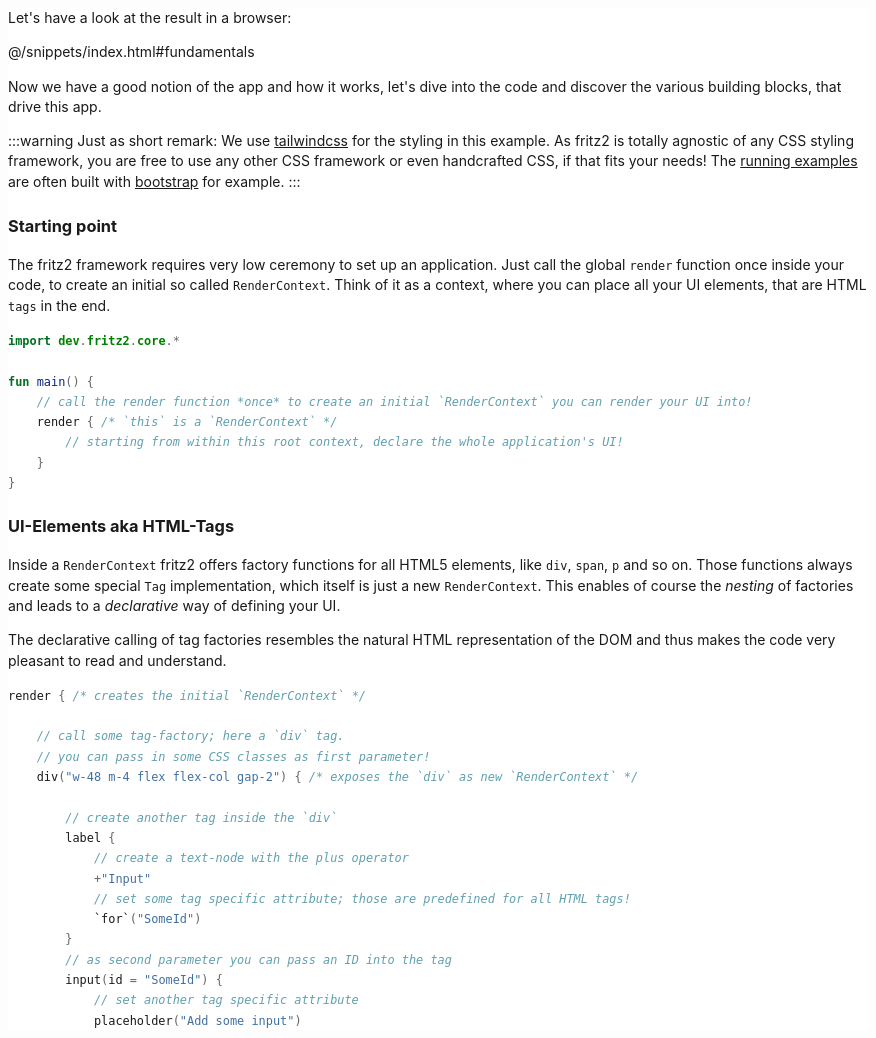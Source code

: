 Let's have a look at the result in a browser:

@/snippets/index.html#fundamentals

Now we have a good notion of the app and how it works, let's dive into the code and discover the various building 
blocks, that drive this app.

:::warning
Just as short remark: We use [tailwindcss](https://tailwindcss.com) for the styling in this example. As fritz2 is 
totally agnostic of any CSS styling framework, you are free to use any other CSS framework or even handcrafted CSS, 
if that fits your needs! 
The [running examples](/examples) are often built with [bootstrap](https://getbootstrap.com/) for example.
:::

### Starting point

The fritz2 framework requires very low ceremony to set up an application. Just call the global 
`render` function once inside your code, to create an initial so called `RenderContext`. Think of it as a context, where you can place all
your UI elements, that are HTML `tags` in the end.

```kotlin
import dev.fritz2.core.*

fun main() {
    // call the render function *once* to create an initial `RenderContext` you can render your UI into!
    render { /* `this` is a `RenderContext` */
        // starting from within this root context, declare the whole application's UI!
    }
}
```

### UI-Elements aka HTML-Tags

Inside a `RenderContext` fritz2 offers factory functions for all HTML5 elements, like `div`, `span`, `p` and so on.
Those functions always create some special `Tag` implementation, which itself is just a new `RenderContext`. This 
enables of course the *nesting* of factories and leads to a *declarative* way of defining your UI.

The declarative calling of tag factories resembles the natural HTML representation of the DOM and thus makes the code
very pleasant to read and understand.

```kotlin
render { /* creates the initial `RenderContext` */
    
    // call some tag-factory; here a `div` tag.
    // you can pass in some CSS classes as first parameter!
    div("w-48 m-4 flex flex-col gap-2") { /* exposes the `div` as new `RenderContext` */
        
        // create another tag inside the `div`
        label {
            // create a text-node with the plus operator
            +"Input"
            // set some tag specific attribute; those are predefined for all HTML tags!
            `for`("SomeId")
        }
        // as second parameter you can pass an ID into the tag
        input(id = "SomeId") {
            // set another tag specific attribute
            placeholder("Add some input")
```